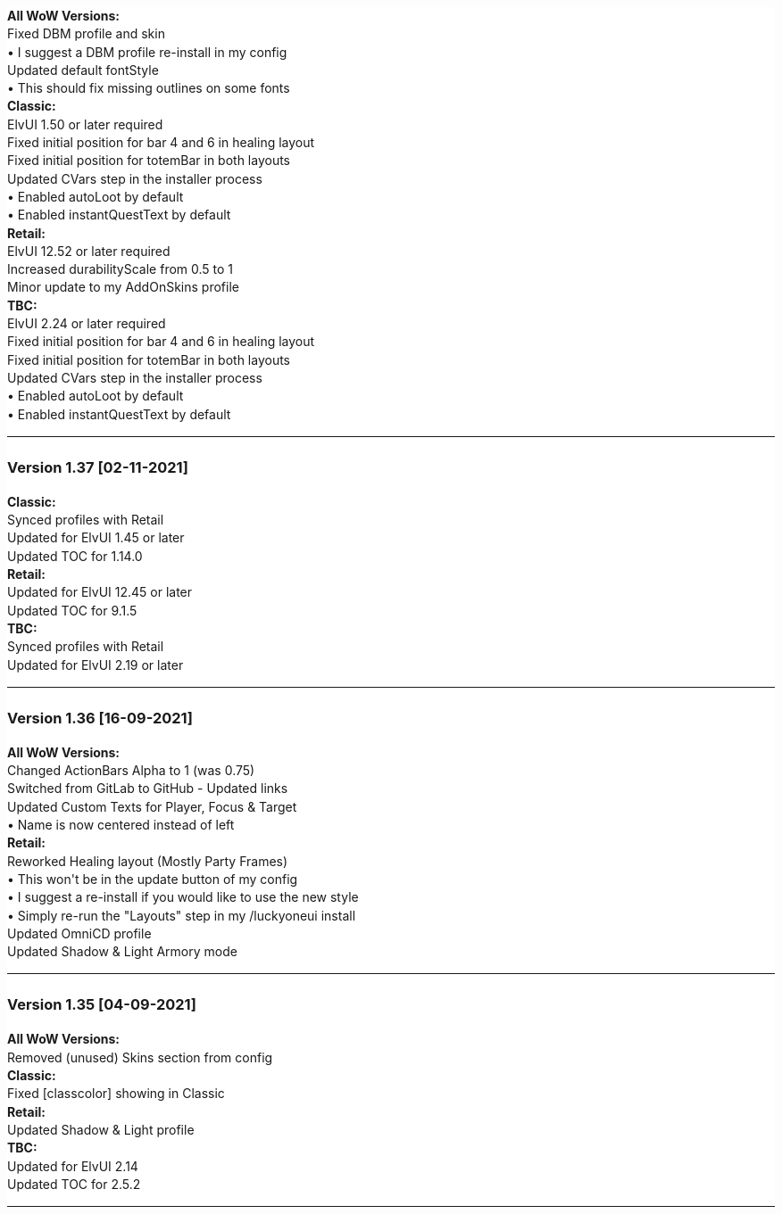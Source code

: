 **All WoW Versions:**  
Fixed DBM profile and skin  
• I suggest a DBM profile re-install in my config  
Updated default fontStyle  
• This should fix missing outlines on some fonts  
**Classic:**  
ElvUI 1.50 or later required  
Fixed initial position for bar 4 and 6 in healing layout  
Fixed initial position for totemBar in both layouts  
Updated CVars step in the installer process  
• Enabled autoLoot by default  
• Enabled instantQuestText by default  
**Retail:**  
ElvUI 12.52 or later required  
Increased durabilityScale from 0.5 to 1  
Minor update to my AddOnSkins profile  
**TBC:**  
ElvUI 2.24 or later required  
Fixed initial position for bar 4 and 6 in healing layout  
Fixed initial position for totemBar in both layouts  
Updated CVars step in the installer process  
• Enabled autoLoot by default  
• Enabled instantQuestText by default  
___
### Version 1.37 [02-11-2021]
**Classic:**  
Synced profiles with Retail  
Updated for ElvUI 1.45 or later  
Updated TOC for 1.14.0  
**Retail:**  
Updated for ElvUI 12.45 or later  
Updated TOC for 9.1.5  
**TBC:**  
Synced profiles with Retail  
Updated for ElvUI 2.19 or later  
___
### Version 1.36 [16-09-2021]
**All WoW Versions:**  
Changed ActionBars Alpha to 1 (was 0.75)  
Switched from GitLab to GitHub - Updated links  
Updated Custom Texts for Player, Focus & Target  
• Name is now centered instead of left  
**Retail:**  
Reworked Healing layout (Mostly Party Frames)  
• This won't be in the update button of my config  
• I suggest a re-install if you would like to use the new style  
• Simply re-run the "Layouts" step in my /luckyoneui install  
Updated OmniCD profile  
Updated Shadow & Light Armory mode  
___
### Version 1.35 [04-09-2021]
**All WoW Versions:**  
Removed (unused) Skins section from config  
**Classic:**  
Fixed [classcolor] showing in Classic  
**Retail:**  
Updated Shadow & Light profile  
**TBC:**  
Updated for ElvUI 2.14  
Updated TOC for 2.5.2  
___